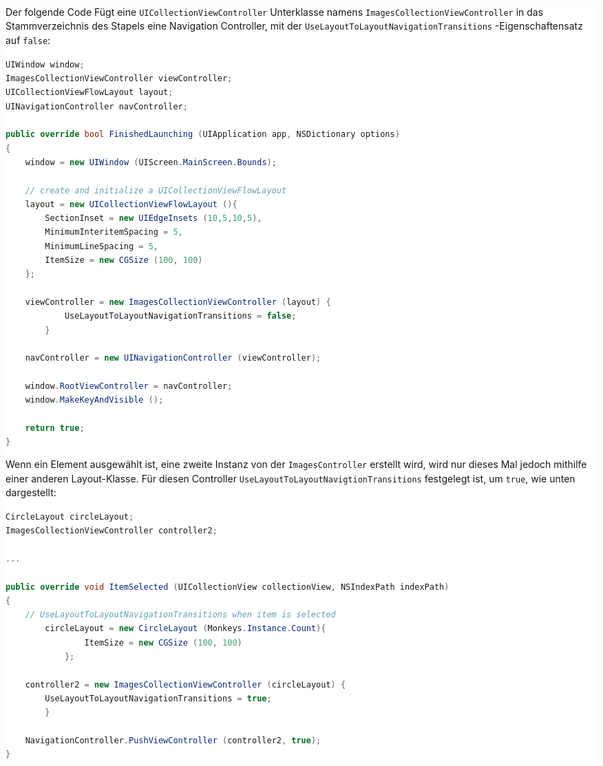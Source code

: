 Der folgende Code Fügt eine `UICollectionViewController` Unterklasse namens `ImagesCollectionViewController` in das Stammverzeichnis des Stapels eine Navigation Controller, mit der `UseLayoutToLayoutNavigationTransitions` -Eigenschaftensatz auf `false`:

```csharp
UIWindow window;
ImagesCollectionViewController viewController;
UICollectionViewFlowLayout layout;
UINavigationController navController;

public override bool FinishedLaunching (UIApplication app, NSDictionary options)
{
    window = new UIWindow (UIScreen.MainScreen.Bounds);

    // create and initialize a UICollectionViewFlowLayout
    layout = new UICollectionViewFlowLayout (){
        SectionInset = new UIEdgeInsets (10,5,10,5),
        MinimumInteritemSpacing = 5,
        MinimumLineSpacing = 5,
        ItemSize = new CGSize (100, 100)
    };

    viewController = new ImagesCollectionViewController (layout) {
            UseLayoutToLayoutNavigationTransitions = false;
        }

    navController = new UINavigationController (viewController);

    window.RootViewController = navController;
    window.MakeKeyAndVisible ();
    
    return true;
}
```

Wenn ein Element ausgewählt ist, eine zweite Instanz von der `ImagesController` erstellt wird, wird nur dieses Mal jedoch mithilfe einer anderen Layout-Klasse. Für diesen Controller `UseLayoutToLayoutNavigtionTransitions` festgelegt ist, um `true`, wie unten dargestellt:

```csharp
CircleLayout circleLayout;
ImagesCollectionViewController controller2;

...

public override void ItemSelected (UICollectionView collectionView, NSIndexPath indexPath)
{
    // UseLayoutToLayoutNavigationTransitions when item is selected
        circleLayout = new CircleLayout (Monkeys.Instance.Count){
                ItemSize = new CGSize (100, 100)
            };
            
    controller2 = new ImagesCollectionViewController (circleLayout) {
        UseLayoutToLayoutNavigationTransitions = true;
        }

    NavigationController.PushViewController (controller2, true);
}
```
